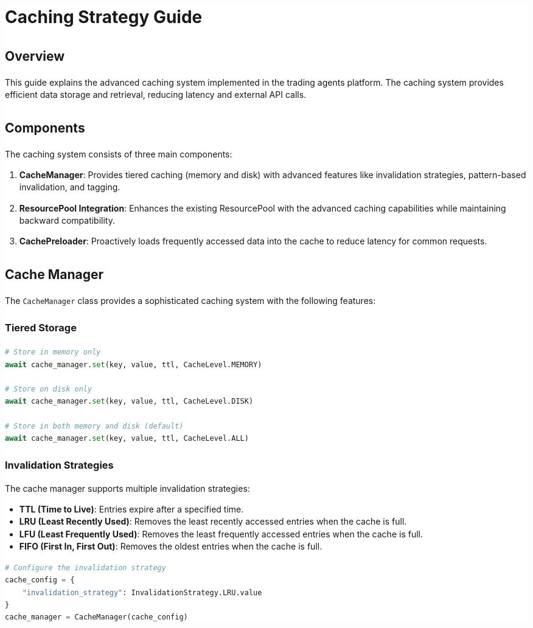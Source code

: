 # Caching Strategy Guide

## Overview

This guide explains the advanced caching system implemented in the trading agents platform. The caching system provides efficient data storage and retrieval, reducing latency and external API calls.

## Components

The caching system consists of three main components:

1. **CacheManager**: Provides tiered caching (memory and disk) with advanced features like invalidation strategies, pattern-based invalidation, and tagging.

2. **ResourcePool Integration**: Enhances the existing ResourcePool with the advanced caching capabilities while maintaining backward compatibility.

3. **CachePreloader**: Proactively loads frequently accessed data into the cache to reduce latency for common requests.

## Cache Manager

The `CacheManager` class provides a sophisticated caching system with the following features:

### Tiered Storage

```python
# Store in memory only
await cache_manager.set(key, value, ttl, CacheLevel.MEMORY)

# Store on disk only
await cache_manager.set(key, value, ttl, CacheLevel.DISK)

# Store in both memory and disk (default)
await cache_manager.set(key, value, ttl, CacheLevel.ALL)
```

### Invalidation Strategies

The cache manager supports multiple invalidation strategies:

- **TTL (Time to Live)**: Entries expire after a specified time.
- **LRU (Least Recently Used)**: Removes the least recently accessed entries when the cache is full.
- **LFU (Least Frequently Used)**: Removes the least frequently accessed entries when the cache is full.
- **FIFO (First In, First Out)**: Removes the oldest entries when the cache is full.

```python
# Configure the invalidation strategy
cache_config = {
    "invalidation_strategy": InvalidationStrategy.LRU.value
}
cache_manager = CacheManager(cache_config)
```
